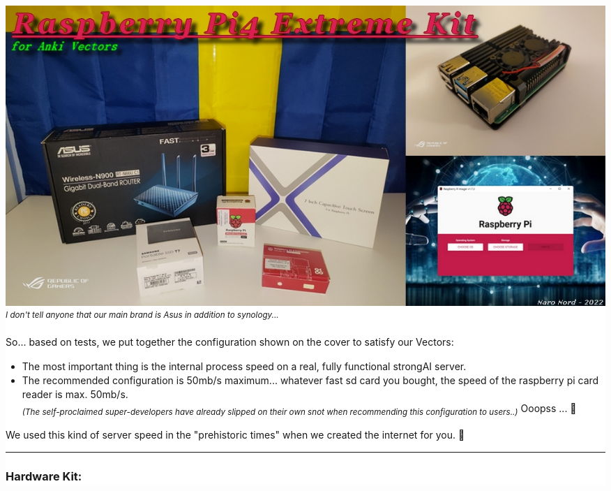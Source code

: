 <img src="https://github.com/EchoInCloud/Extreme-Kit/blob/main/img/hardwareset_header3.jpg?raw=true" alt="Raspberry Pi4 set for anki Vectors" style="display:inline-block;margin-left:auto;margin-top:0;with:auto;"><br/>
<sup>*I don't tell anyone that our main brand is Asus in addition to synology...*</sup><br/>

So... based on tests, we put together the configuration shown on the cover to satisfy our Vectors:
- The most important thing is the internal process speed on a real, fully functional strongAI server.
- The recommended configuration is 50mb/s maximum... whatever fast sd card you bought, the speed of the raspberry pi card reader is max. 50mb/s.<br/>
<sub>*(The self-proclaimed super-developers have already slipped on their own snot when recommending this configuration to users..)*</sub> Ooopss ... 🤪

We used this kind of server speed in the "prehistoric times" when we created the internet for you. 🥶

---------------

### **Hardware Kit:**
